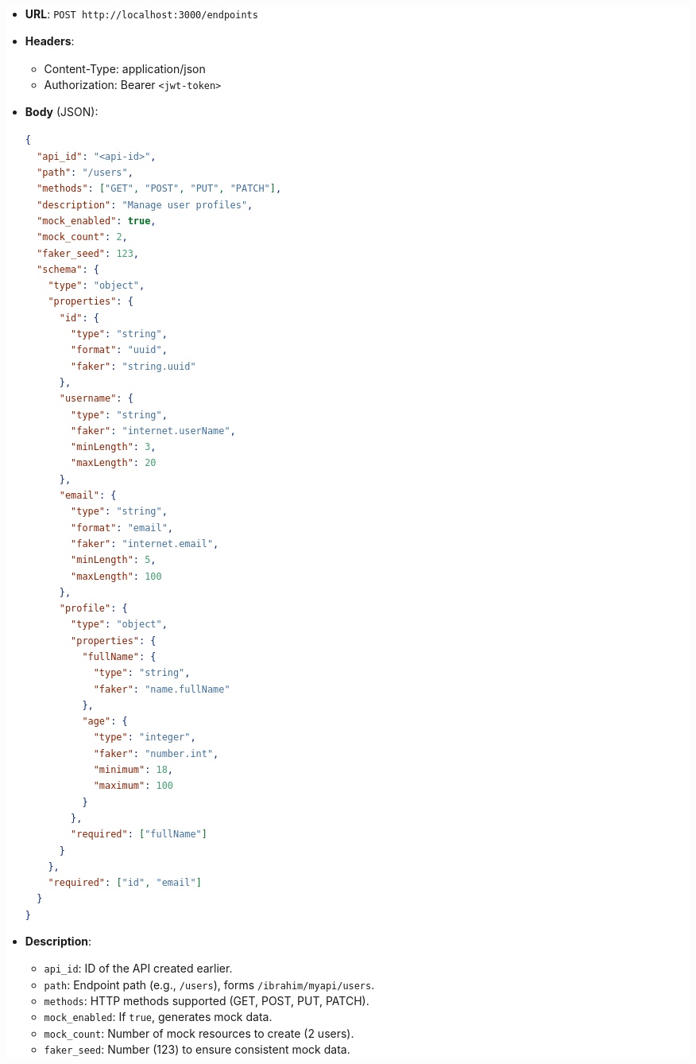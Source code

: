 - **URL**: `POST http://localhost:3000/endpoints`
- **Headers**:
  - Content-Type: application/json
  - Authorization: Bearer `<jwt-token>`
- **Body** (JSON):

  ```json
  {
    "api_id": "<api-id>",
    "path": "/users",
    "methods": ["GET", "POST", "PUT", "PATCH"],
    "description": "Manage user profiles",
    "mock_enabled": true,
    "mock_count": 2,
    "faker_seed": 123,
    "schema": {
      "type": "object",
      "properties": {
        "id": {
          "type": "string",
          "format": "uuid",
          "faker": "string.uuid"
        },
        "username": {
          "type": "string",
          "faker": "internet.userName",
          "minLength": 3,
          "maxLength": 20
        },
        "email": {
          "type": "string",
          "format": "email",
          "faker": "internet.email",
          "minLength": 5,
          "maxLength": 100
        },
        "profile": {
          "type": "object",
          "properties": {
            "fullName": {
              "type": "string",
              "faker": "name.fullName"
            },
            "age": {
              "type": "integer",
              "faker": "number.int",
              "minimum": 18,
              "maximum": 100
            }
          },
          "required": ["fullName"]
        }
      },
      "required": ["id", "email"]
    }
  }
  ```
- **Description**:
  - `api_id`: ID of the API created earlier.
  - `path`: Endpoint path (e.g., `/users`), forms `/ibrahim/myapi/users`.
  - `methods`: HTTP methods supported (GET, POST, PUT, PATCH).
  - `mock_enabled`: If `true`, generates mock data.
  - `mock_count`: Number of mock resources to create (2 users).
  - `faker_seed`: Number (123) to ensure consistent mock data.